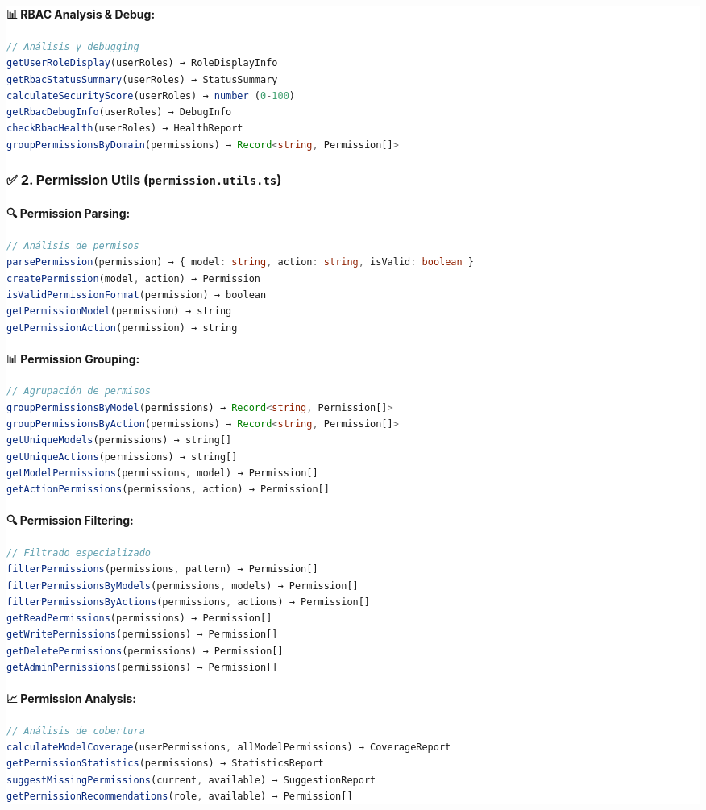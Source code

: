 #### **📊 RBAC Analysis & Debug:**

```typescript
// Análisis y debugging
getUserRoleDisplay(userRoles) → RoleDisplayInfo
getRbacStatusSummary(userRoles) → StatusSummary
calculateSecurityScore(userRoles) → number (0-100)
getRbacDebugInfo(userRoles) → DebugInfo
checkRbacHealth(userRoles) → HealthReport
groupPermissionsByDomain(permissions) → Record<string, Permission[]>
```

### **✅ 2. Permission Utils (`permission.utils.ts`)**

#### **🔍 Permission Parsing:**

```typescript
// Análisis de permisos
parsePermission(permission) → { model: string, action: string, isValid: boolean }
createPermission(model, action) → Permission
isValidPermissionFormat(permission) → boolean
getPermissionModel(permission) → string
getPermissionAction(permission) → string
```

#### **📊 Permission Grouping:**

```typescript
// Agrupación de permisos
groupPermissionsByModel(permissions) → Record<string, Permission[]>
groupPermissionsByAction(permissions) → Record<string, Permission[]>
getUniqueModels(permissions) → string[]
getUniqueActions(permissions) → string[]
getModelPermissions(permissions, model) → Permission[]
getActionPermissions(permissions, action) → Permission[]
```

#### **🔍 Permission Filtering:**

```typescript
// Filtrado especializado
filterPermissions(permissions, pattern) → Permission[]
filterPermissionsByModels(permissions, models) → Permission[]
filterPermissionsByActions(permissions, actions) → Permission[]
getReadPermissions(permissions) → Permission[]
getWritePermissions(permissions) → Permission[]
getDeletePermissions(permissions) → Permission[]
getAdminPermissions(permissions) → Permission[]
```

#### **📈 Permission Analysis:**

```typescript
// Análisis de cobertura
calculateModelCoverage(userPermissions, allModelPermissions) → CoverageReport
getPermissionStatistics(permissions) → StatisticsReport
suggestMissingPermissions(current, available) → SuggestionReport
getPermissionRecommendations(role, available) → Permission[]
```
